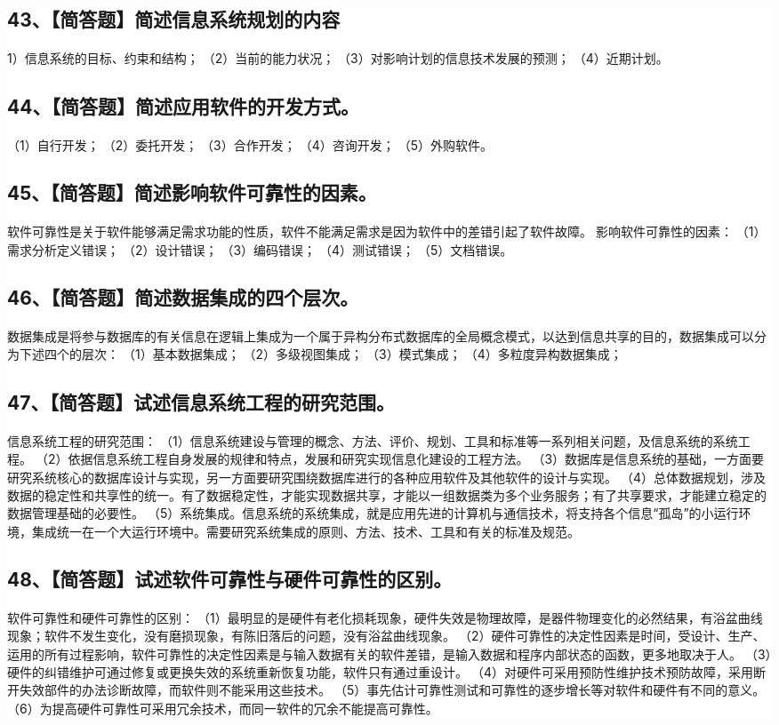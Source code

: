 ## 43、【简答题】简述信息系统规划的内容

1）信息系统的目标、约束和结构；
（2）当前的能力状况；
（3）对影响计划的信息技术发展的预测；
（4）近期计划。

## 44、【简答题】简述应用软件的开发方式。

（1）自行开发；
（2）委托开发；
（3）合作开发；
（4）咨询开发；
（5）外购软件。

## 45、【简答题】简述影响软件可靠性的因素。

软件可靠性是关于软件能够满足需求功能的性质，软件不能满足需求是因为软件中的差错引起了软件故障。
影响软件可靠性的因素：
（1）需求分析定义错误；
（2）设计错误；
（3）编码错误；
（4）测试错误；
（5）文档错误。

## 46、【简答题】简述数据集成的四个层次。

数据集成是将参与数据库的有关信息在逻辑上集成为一个属于异构分布式数据库的全局概念模式，以达到信息共享的目的，数据集成可以分为下述四个的层次：
（1）基本数据集成；
（2）多级视图集成；
（3）模式集成；
（4）多粒度异构数据集成；

## 47、【简答题】试述信息系统工程的研究范围。

信息系统工程的研究范围：
（1）信息系统建设与管理的概念、方法、评价、规划、工具和标准等一系列相关问题，及信息系统的系统工程。
（2）依据信息系统工程自身发展的规律和特点，发展和研究实现信息化建设的工程方法。
（3）数据库是信息系统的基础，一方面要研究系统核心的数据库设计与实现，另一方面要研究围绕数据库进行的各种应用软件及其他软件的设计与实现。
（4）总体数据规划，涉及数据的稳定性和共享性的统一。有了数据稳定性，才能实现数据共享，才能以一组数据类为多个业务服务；有了共享要求，才能建立稳定的数据管理基础的必要性。
（5）系统集成。信息系统的系统集成，就是应用先进的计算机与通信技术，将支持各个信息“孤岛”的小运行环境，集成统一在一个大运行环境中。需要研究系统集成的原则、方法、技术、工具和有关的标准及规范。

## 48、【简答题】试述软件可靠性与硬件可靠性的区别。

软件可靠性和硬件可靠性的区别：
（1）最明显的是硬件有老化损耗现象，硬件失效是物理故障，是器件物理变化的必然结果，有浴盆曲线现象；软件不发生变化，没有磨损现象，有陈旧落后的问题，没有浴盆曲线现象。
（2）硬件可靠性的决定性因素是时间，受设计、生产、运用的所有过程影响，软件可靠性的决定性因素是与输入数据有关的软件差错，是输入数据和程序内部状态的函数，更多地取决于人。
（3）硬件的纠错维护可通过修复或更换失效的系统重新恢复功能，软件只有通过重设计。
（4）对硬件可采用预防性维护技术预防故障，采用断开失效部件的办法诊断故障，而软件则不能采用这些技术。
（5）事先估计可靠性测试和可靠性的逐步增长等对软件和硬件有不同的意义。
（6）为提高硬件可靠性可采用冗余技术，而同一软件的冗余不能提高可靠性。
